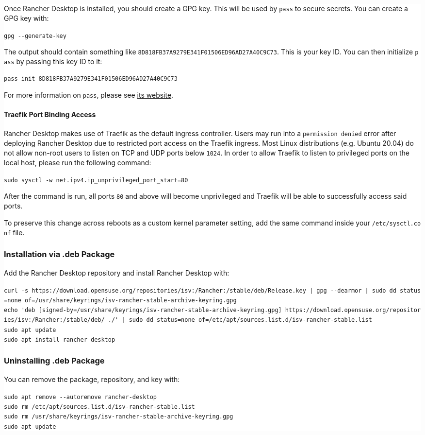 Once Rancher Desktop is installed, you should create a GPG key. This will be
used by `pass` to secure secrets. You can create a GPG key with:

```
gpg --generate-key
```

The output should contain something like `8D818FB37A9279E341F01506ED96AD27A40C9C73`.
This is your key ID. You can then initialize `pass` by passing this key ID to it:

```
pass init 8D818FB37A9279E341F01506ED96AD27A40C9C73
```

For more information on `pass`, please see [its website].

[its website]: https://www.passwordstore.org/


#### Traefik Port Binding Access

Rancher Desktop makes use of Traefik as the default ingress controller. Users may run into a `permission denied` error after deploying Rancher Desktop due to restricted port access on the Traefik ingress. Most Linux distributions (e.g. Ubuntu 20.04) do not allow non-root users to listen on TCP and UDP ports below `1024`. In order to allow Traefik to listen to privileged ports on the local host, please run the following command:

```
sudo sysctl -w net.ipv4.ip_unprivileged_port_start=80
```

After the command is run, all ports `80` and above will become unprivileged and Traefik will be able to successfully access said ports.

To preserve this change across reboots as a custom kernel parameter setting, add the same command inside your `/etc/sysctl.conf` file.

### Installation via .deb Package

Add the Rancher Desktop repository and install Rancher Desktop with:

```
curl -s https://download.opensuse.org/repositories/isv:/Rancher:/stable/deb/Release.key | gpg --dearmor | sudo dd status=none of=/usr/share/keyrings/isv-rancher-stable-archive-keyring.gpg
echo 'deb [signed-by=/usr/share/keyrings/isv-rancher-stable-archive-keyring.gpg] https://download.opensuse.org/repositories/isv:/Rancher:/stable/deb/ ./' | sudo dd status=none of=/etc/apt/sources.list.d/isv-rancher-stable.list
sudo apt update
sudo apt install rancher-desktop
```


### Uninstalling .deb Package

You can remove the package, repository, and key with:

```
sudo apt remove --autoremove rancher-desktop
sudo rm /etc/apt/sources.list.d/isv-rancher-stable.list
sudo rm /usr/share/keyrings/isv-rancher-stable-archive-keyring.gpg
sudo apt update
```
